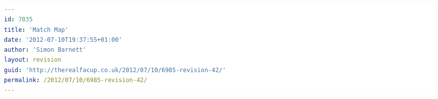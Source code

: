 ```yaml
---
id: 7035
title: 'Match Map'
date: '2012-07-10T19:37:55+01:00'
author: 'Simon Barnett'
layout: revision
guid: 'http://therealfacup.co.uk/2012/07/10/6985-revision-42/'
permalink: /2012/07/10/6985-revision-42/
---
```


<iframe height="100%" scrolling="no" src="http://livescores.herokuapp.com/livescores/map/" style="overflow: hidden; border: none;" width="100%"></iframe>